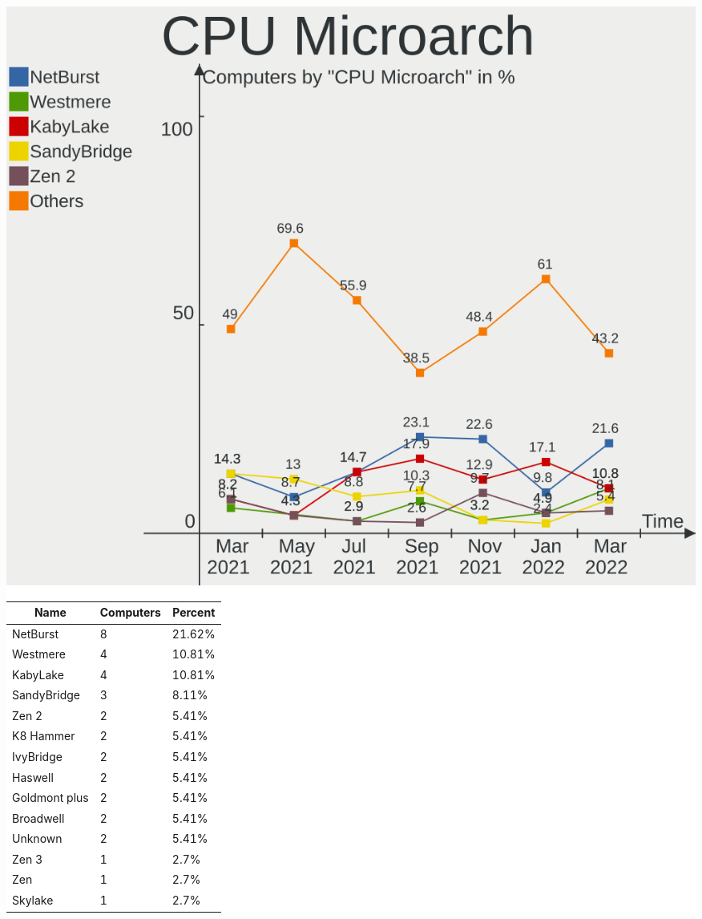 ![CPU Microarch](./images/line_chart_bsd/cpu_microarch.svg)

| Name          | Computers | Percent |
|---------------|-----------|---------|
| NetBurst      | 8         | 21.62%  |
| Westmere      | 4         | 10.81%  |
| KabyLake      | 4         | 10.81%  |
| SandyBridge   | 3         | 8.11%   |
| Zen 2         | 2         | 5.41%   |
| K8 Hammer     | 2         | 5.41%   |
| IvyBridge     | 2         | 5.41%   |
| Haswell       | 2         | 5.41%   |
| Goldmont plus | 2         | 5.41%   |
| Broadwell     | 2         | 5.41%   |
| Unknown       | 2         | 5.41%   |
| Zen 3         | 1         | 2.7%    |
| Zen           | 1         | 2.7%    |
| Skylake       | 1         | 2.7%    |